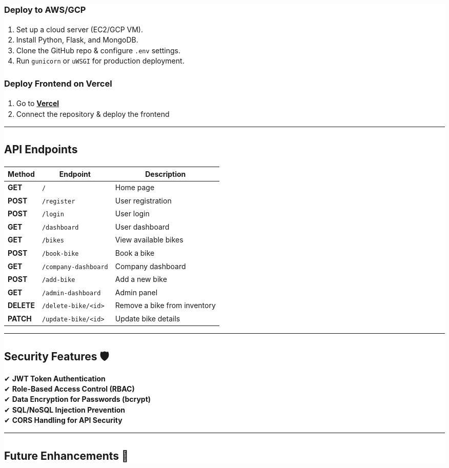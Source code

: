 ### **Deploy to AWS/GCP**

1. Set up a cloud server (EC2/GCP VM).
2. Install Python, Flask, and MongoDB.
3. Clone the GitHub repo & configure `.env` settings.
4. Run `gunicorn` or `uWSGI` for production deployment.

### **Deploy Frontend on Vercel**

1. Go to **[Vercel](https://vercel.com/)**
2. Connect the repository & deploy the frontend

---

## **API Endpoints**

| Method     | Endpoint             | Description                  |
| ---------- | -------------------- | ---------------------------- |
| **GET**    | `/`                  | Home page                    |
| **POST**   | `/register`          | User registration            |
| **POST**   | `/login`             | User login                   |
| **GET**    | `/dashboard`         | User dashboard               |
| **GET**    | `/bikes`             | View available bikes         |
| **POST**   | `/book-bike`         | Book a bike                  |
| **GET**    | `/company-dashboard` | Company dashboard            |
| **POST**   | `/add-bike`          | Add a new bike               |
| **GET**    | `/admin-dashboard`   | Admin panel                  |
| **DELETE** | `/delete-bike/<id>`  | Remove a bike from inventory |
| **PATCH**  | `/update-bike/<id>`  | Update bike details          |

---

## **Security Features 🛡️**

✔ **JWT Token Authentication**  
✔ **Role-Based Access Control (RBAC)**  
✔ **Data Encryption for Passwords (bcrypt)**  
✔ **SQL/NoSQL Injection Prevention**  
✔ **CORS Handling for API Security**

---

## **Future Enhancements 📌**
